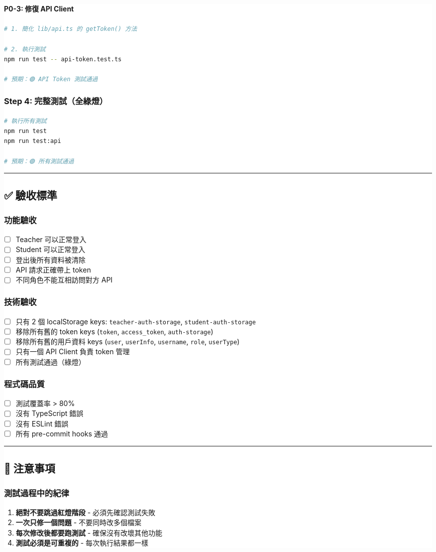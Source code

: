 #### P0-3: 修復 API Client
```bash
# 1. 簡化 lib/api.ts 的 getToken() 方法

# 2. 執行測試
npm run test -- api-token.test.ts

# 預期：🟢 API Token 測試通過
```

### Step 4: 完整測試（全綠燈）

```bash
# 執行所有測試
npm run test
npm run test:api

# 預期：🟢 所有測試通過
```

---

## ✅ 驗收標準

### 功能驗收
- [ ] Teacher 可以正常登入
- [ ] Student 可以正常登入
- [ ] 登出後所有資料被清除
- [ ] API 請求正確帶上 token
- [ ] 不同角色不能互相訪問對方 API

### 技術驗收
- [ ] 只有 2 個 localStorage keys: `teacher-auth-storage`, `student-auth-storage`
- [ ] 移除所有舊的 token keys (`token`, `access_token`, `auth-storage`)
- [ ] 移除所有舊的用戶資料 keys (`user`, `userInfo`, `username`, `role`, `userType`)
- [ ] 只有一個 API Client 負責 token 管理
- [ ] 所有測試通過（綠燈）

### 程式碼品質
- [ ] 測試覆蓋率 > 80%
- [ ] 沒有 TypeScript 錯誤
- [ ] 沒有 ESLint 錯誤
- [ ] 所有 pre-commit hooks 通過

---

## 🚨 注意事項

### 測試過程中的紀律
1. **絕對不要跳過紅燈階段** - 必須先確認測試失敗
2. **一次只修一個問題** - 不要同時改多個檔案
3. **每次修改後都要跑測試** - 確保沒有改壞其他功能
4. **測試必須是可重複的** - 每次執行結果都一樣
